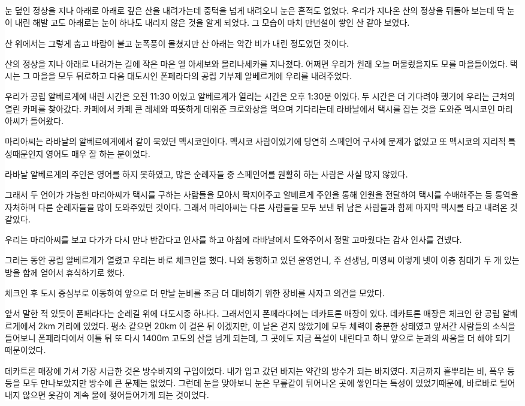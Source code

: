 눈 덮인 정상을 지나 아래로 아래로 깊은 산을 내려가는데 
중턱을 넘게 내려오니 눈은 흔적도 없었다. 
우리가 지나온 산의 정상을 뒤돌아 보는데 딱 눈이 내린 해발 고도 아래로는 
눈이 하나도 내리지 않은 것을 알게 되었다. 
그 모습이 마치 만년설이 쌓인 산 같아 보였다.

산 위에서는 그렇게 춥고 바람이 불고 눈폭풍이 몰쳤지만 산 아래는 약간 비가 내린 정도였던 것이다.

산의 정상을 지나 아래로 내려가는 길에 작은 마은 엘 아세보와 몰리나세카를 지나쳤다.
어쩌면 우리가 원래 오늘 머물렀을지도 모를 마을들이었다.
택시는 그 마을을 모두 뒤로하고 다음 대도시인 폰페라다의 공립 기부제 알베르게에 
우리를 내려주었다.

우리가 공립 알베르게에 내린 시간은 오전 11:30 이었고 알베르게가 열리는 시간은 
오후 1:30분 이었다. 두 시간은 더 기다려야 했기에 우리는 근처의 열린 카페를 찾아갔다.
카페에서 카페 콘 레체와 따뜻하게 데워준 크로와상을 먹으며 기다리는데 
라바날에서 택시를 잡는 것을 도와준 멕시코인 마리아씨가 들어왔다. 

마리아씨는 라바날의 알베르에게에서 같이 묵었던 멕시코인이다. 
멕시코 사람이었기에 당연히 스페인어 구사에 문제가 없었고 
또 멕시코의 지리적 특성때문인지 영어도 매우 잘 하는 분이었다.

라바날 알베르게의 주인은 영어를 하지 못하였고, 많은 순례자들 중 
스페인어를 원활히 하는 사람은 사실 많지 않았다.

그래서 두 언어가 가능한 마리아씨가 택시를 구하는 사람들을 모아서 짝지어주고 
알베르게 주인을 통해 인원을 전달하여 택시를 수배해주는 등 통역을 자처하며 
다른 순례자들을 많이 도와주었던 것이다. 
그래서 마리아씨는 다른 사람들을 모두 보낸 뒤 남은 사람들과 함께 마지막 택시를 타고 
내려온 것 같았다. 

우리는 마리아씨를 보고 다가가 다시 만나 반갑다고 인사를 하고 
아침에 라바날에서 도와주어서 정말 고마웠다는 감사 인사를 건넸다.

그러는 동안 공립 알베르게가 열렸고 우리는 바로 체크인을 했다.
나와 동행하고 있던 윤영언니, 주 선생님, 미영씨 이렇게 넷이 
이층 침대가 두 개 있는 방을 함께 얻어서 휴식하기로 했다.

체크인 후 도시 중심부로 이동하여
앞으로 더 만날 눈비를 조금 더 대비하기 위한 장비를 사자고 의견을 모았다.

앞서 말한 적 있듯이 폰페라다는 순례길 위에 대도시중 하나다. 
그래서인지 폰페라다에는 데카트론 매장이 있다. 
데카트론 매장은 체크인 한 공립 알베르게에서 2km 거리에 있었다.
평소 같으면 20km 이 걸은 뒤 이겠지만, 이 날은 걷지 않았기에 모두 체력이 
충분한 상태였고 앞서간 사람들의 소식을 들어보니 
폰페라다에서 이틀 뒤 또 다시 1400m 고도의 산을 넘게 되는데, 
그 곳에도 지금 폭설이 내린다고 하니 앞으로 눈과의 싸움을 더 해야 되기 때문이었다.

데카트론 매장에 가서 가장 시급한 것은 방수바지의 구입이었다.
내가 입고 갔던 바지는 약간의 방수가 되는 바지였다. 
지금까지 흩뿌리는 비, 폭우 등등을 모두 만나보았지만 방수에 큰 문제는 없었다.
그런데 눈을 맞아보니 눈은 무릎같이 튀어나온 곳에 
쌓인다는 특성이 있었기때문에, 바로바로 털어내지 않으면 옷감이 계속 
물에 젖어들어가게 되는 것이었다.
